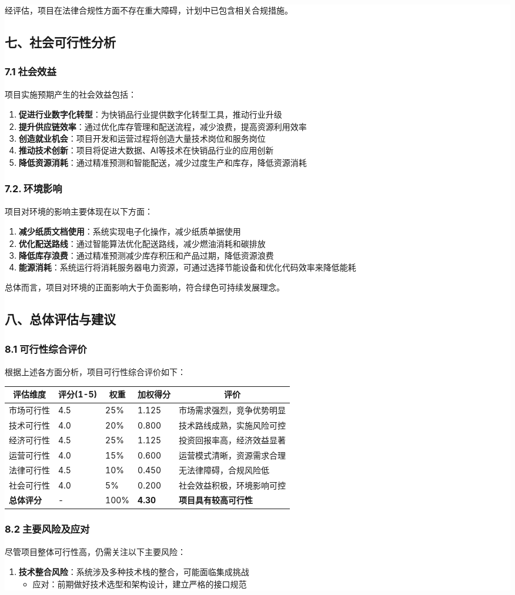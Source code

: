 经评估，项目在法律合规性方面不存在重大障碍，计划中已包含相关合规措施。

## 七、社会可行性分析

### 7.1 社会效益

项目实施预期产生的社会效益包括：

1. **促进行业数字化转型**：为快销品行业提供数字化转型工具，推动行业升级
2. **提升供应链效率**：通过优化库存管理和配送流程，减少浪费，提高资源利用效率
3. **创造就业机会**：项目开发和运营过程将创造大量技术岗位和服务岗位
4. **推动技术创新**：项目将促进大数据、AI等技术在快销品行业的应用创新
5. **降低资源消耗**：通过精准预测和智能配送，减少过度生产和库存，降低资源消耗

### 7.2. 环境影响

项目对环境的影响主要体现在以下方面：

1. **减少纸质文档使用**：系统实现电子化操作，减少纸质单据使用
2. **优化配送路线**：通过智能算法优化配送路线，减少燃油消耗和碳排放
3. **降低库存浪费**：通过精准预测减少库存积压和产品过期，降低资源浪费
4. **能源消耗**：系统运行将消耗服务器电力资源，可通过选择节能设备和优化代码效率来降低能耗

总体而言，项目对环境的正面影响大于负面影响，符合绿色可持续发展理念。

## 八、总体评估与建议

### 8.1 可行性综合评价

根据上述各方面分析，项目可行性综合评价如下：

| 评估维度 | 评分(1-5) | 权重 | 加权得分 | 评价 |
|---------|----------|-----|---------|------|
| 市场可行性 | 4.5 | 25% | 1.125 | 市场需求强烈，竞争优势明显 |
| 技术可行性 | 4.0 | 20% | 0.800 | 技术路线成熟，实施风险可控 |
| 经济可行性 | 4.5 | 25% | 1.125 | 投资回报率高，经济效益显著 |
| 运营可行性 | 4.0 | 15% | 0.600 | 运营模式清晰，资源需求合理 |
| 法律可行性 | 4.5 | 10% | 0.450 | 无法律障碍，合规风险低 |
| 社会可行性 | 4.0 | 5% | 0.200 | 社会效益积极，环境影响可控 |
| **总体评分** | - | 100% | **4.30** | **项目具有较高可行性** |

### 8.2 主要风险及应对

尽管项目整体可行性高，仍需关注以下主要风险：

1. **技术整合风险**：系统涉及多种技术栈的整合，可能面临集成挑战
   - 应对：前期做好技术选型和架构设计，建立严格的接口规范
